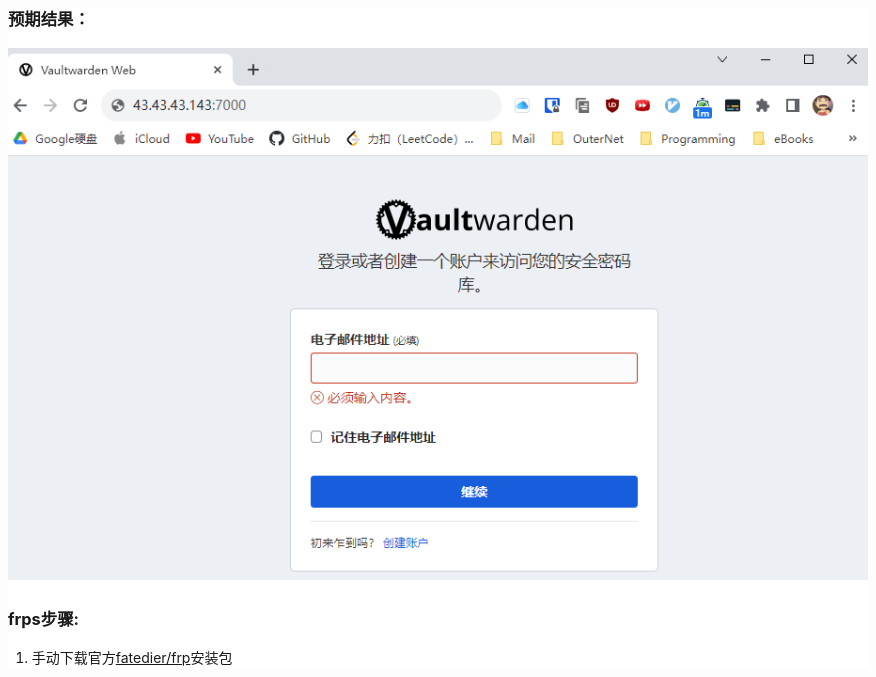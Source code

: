 ### 预期结果：

![image-20231120211439943](./assets/image-20231120211439943.png)

### frps步骤:

1. 手动下载官方[fatedier/frp](https://github.com/fatedier/frp/releases)安装包
